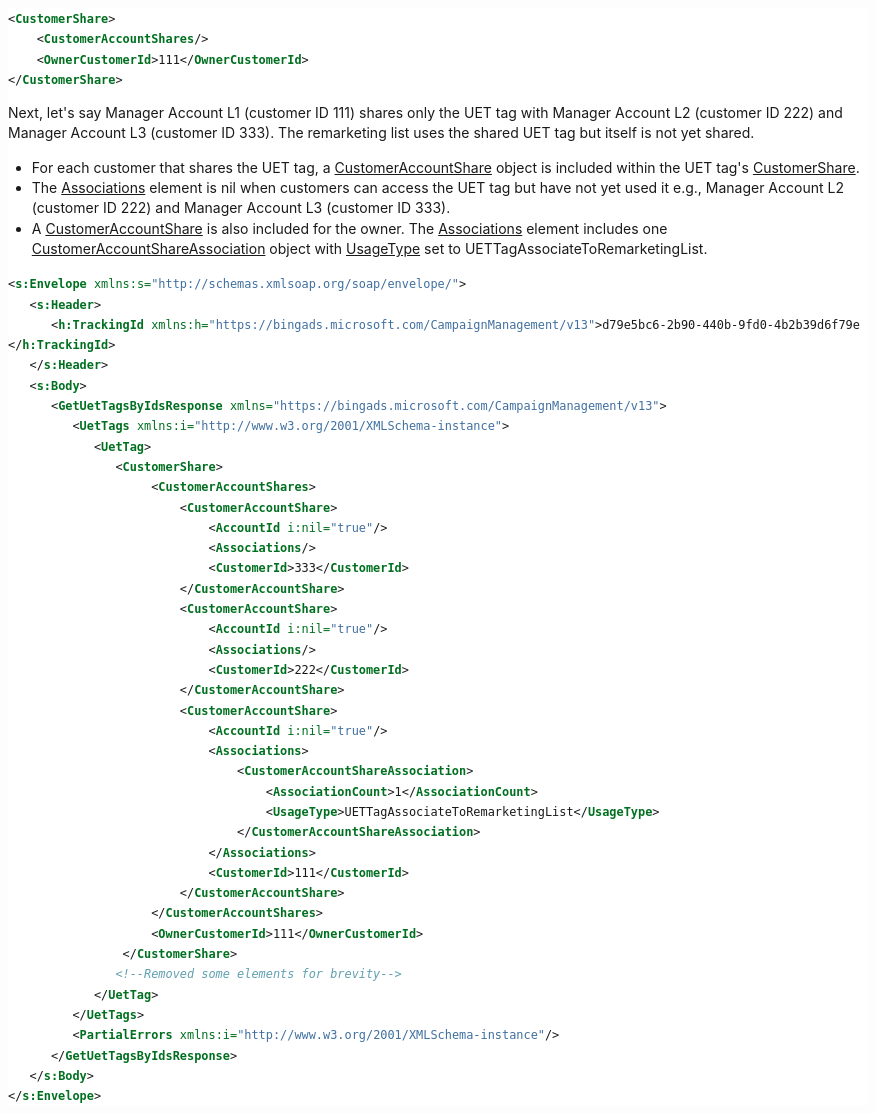 ```xml
<CustomerShare>
    <CustomerAccountShares/>
    <OwnerCustomerId>111</OwnerCustomerId>
</CustomerShare>
```

Next, let's say Manager Account L1 (customer ID 111) shares only the UET tag with Manager Account L2 (customer ID 222) and Manager Account L3 (customer ID 333). The remarketing list uses the shared UET tag but itself is not yet shared. 
- For each customer that shares the UET tag, a [CustomerAccountShare](../campaign-management-service/customeraccountshare.md) object is included within the UET tag's [CustomerShare](../campaign-management-service/customershare.md). 
- The [Associations](../campaign-management-service/customeraccountshare.md#associations) element is nil when customers can access the UET tag but have not yet used it e.g., Manager Account L2 (customer ID 222) and Manager Account L3 (customer ID 333). 
- A [CustomerAccountShare](../campaign-management-service/customeraccountshare.md) is also included for the owner. The [Associations](../campaign-management-service/customeraccountshare.md#associations) element includes one [CustomerAccountShareAssociation](../campaign-management-service/customeraccountshareassociation.md) object with [UsageType](../campaign-management-service/customeraccountshareassociation.md#usagetype) set to UETTagAssociateToRemarketingList. 

```xml
<s:Envelope xmlns:s="http://schemas.xmlsoap.org/soap/envelope/">
   <s:Header>
      <h:TrackingId xmlns:h="https://bingads.microsoft.com/CampaignManagement/v13">d79e5bc6-2b90-440b-9fd0-4b2b39d6f79e</h:TrackingId>
   </s:Header>
   <s:Body>
      <GetUetTagsByIdsResponse xmlns="https://bingads.microsoft.com/CampaignManagement/v13">
         <UetTags xmlns:i="http://www.w3.org/2001/XMLSchema-instance">            
            <UetTag>
               <CustomerShare>
                    <CustomerAccountShares>
                        <CustomerAccountShare>
                            <AccountId i:nil="true"/>
                            <Associations/>
                            <CustomerId>333</CustomerId>
                        </CustomerAccountShare>
                        <CustomerAccountShare>
                            <AccountId i:nil="true"/>
                            <Associations/>
                            <CustomerId>222</CustomerId>
                        </CustomerAccountShare>
                        <CustomerAccountShare>
                            <AccountId i:nil="true"/>
                            <Associations>
                                <CustomerAccountShareAssociation>
                                    <AssociationCount>1</AssociationCount>
                                    <UsageType>UETTagAssociateToRemarketingList</UsageType>
                                </CustomerAccountShareAssociation>
                            </Associations>
                            <CustomerId>111</CustomerId>
                        </CustomerAccountShare>
                    </CustomerAccountShares>
                    <OwnerCustomerId>111</OwnerCustomerId>
                </CustomerShare>
               <!--Removed some elements for brevity-->
            </UetTag>
         </UetTags>
         <PartialErrors xmlns:i="http://www.w3.org/2001/XMLSchema-instance"/>
      </GetUetTagsByIdsResponse>
   </s:Body>
</s:Envelope>
```
